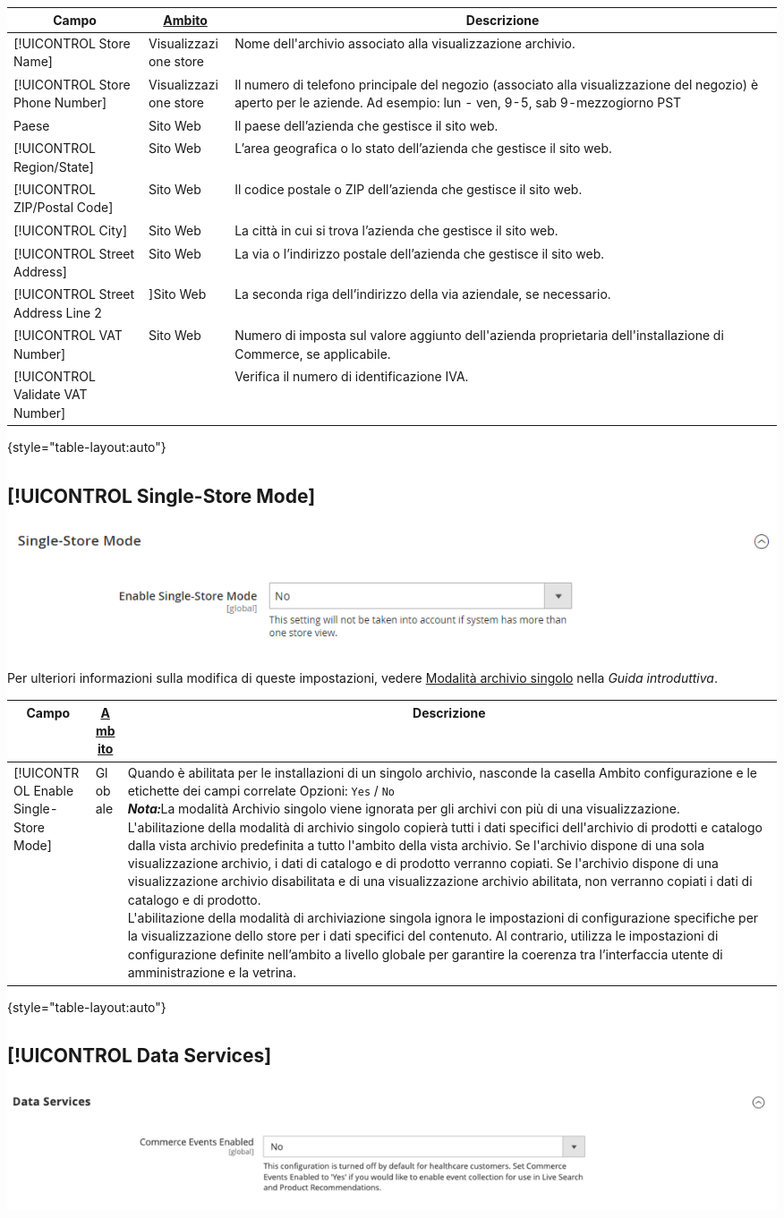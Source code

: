 | Campo | [Ambito](../../getting-started/websites-stores-views.md#scope-settings) | Descrizione |
|--- |--- |--- |
| [!UICONTROL Store Name] | Visualizzazione store | Nome dell&#39;archivio associato alla visualizzazione archivio. |
| [!UICONTROL Store Phone Number] | Visualizzazione store | Il numero di telefono principale del negozio (associato alla visualizzazione del negozio) è aperto per le aziende. Ad esempio: lun - ven, 9-5, sab 9-mezzogiorno PST |
| Paese | Sito Web | Il paese dell’azienda che gestisce il sito web. |
| [!UICONTROL Region/State] | Sito Web | L’area geografica o lo stato dell’azienda che gestisce il sito web. |
| [!UICONTROL ZIP/Postal Code] | Sito Web | Il codice postale o ZIP dell’azienda che gestisce il sito web. |
| [!UICONTROL City] | Sito Web | La città in cui si trova l’azienda che gestisce il sito web. |
| [!UICONTROL Street Address] | Sito Web | La via o l’indirizzo postale dell’azienda che gestisce il sito web. |
| [!UICONTROL Street Address Line 2|]Sito Web | La seconda riga dell’indirizzo della via aziendale, se necessario. |
| [!UICONTROL VAT Number] | Sito Web | Numero di imposta sul valore aggiunto dell&#39;azienda proprietaria dell&#39;installazione di Commerce, se applicabile. |
| [!UICONTROL Validate VAT Number] |  | Verifica il numero di identificazione IVA. |

{style="table-layout:auto"}

## [!UICONTROL Single-Store Mode]

![Generale > Modalità archivio singolo](./assets/general-single-store-mode.png)

Per ulteriori informazioni sulla modifica di queste impostazioni, vedere [Modalità archivio singolo](../../getting-started/websites-stores-views.md#single-store-mode) nella _Guida introduttiva_.

| Campo | [Ambito](../../getting-started/websites-stores-views.md#scope-settings) | Descrizione |
|--- |--- |--- |
| [!UICONTROL Enable Single-Store Mode] | Globale | Quando è abilitata per le installazioni di un singolo archivio, nasconde la casella Ambito configurazione e le etichette dei campi correlate Opzioni: `Yes` / `No` <br/>**_Nota:_**&#x200B;La modalità Archivio singolo viene ignorata per gli archivi con più di una visualizzazione.<br/> L&#39;abilitazione della modalità di archivio singolo copierà tutti i dati specifici dell&#39;archivio di prodotti e catalogo dalla vista archivio predefinita a tutto l&#39;ambito della vista archivio. Se l&#39;archivio dispone di una sola visualizzazione archivio, i dati di catalogo e di prodotto verranno copiati. Se l&#39;archivio dispone di una visualizzazione archivio disabilitata e di una visualizzazione archivio abilitata, non verranno copiati i dati di catalogo e di prodotto.<br/> L&#39;abilitazione della modalità di archiviazione singola ignora le impostazioni di configurazione specifiche per la visualizzazione dello store per i dati specifici del contenuto. Al contrario, utilizza le impostazioni di configurazione definite nell’ambito a livello globale per garantire la coerenza tra l’interfaccia utente di amministrazione e la vetrina. |

{style="table-layout:auto"}

## [!UICONTROL Data Services]

![Generale > Servizi dati](./assets/general-data-services.png)
